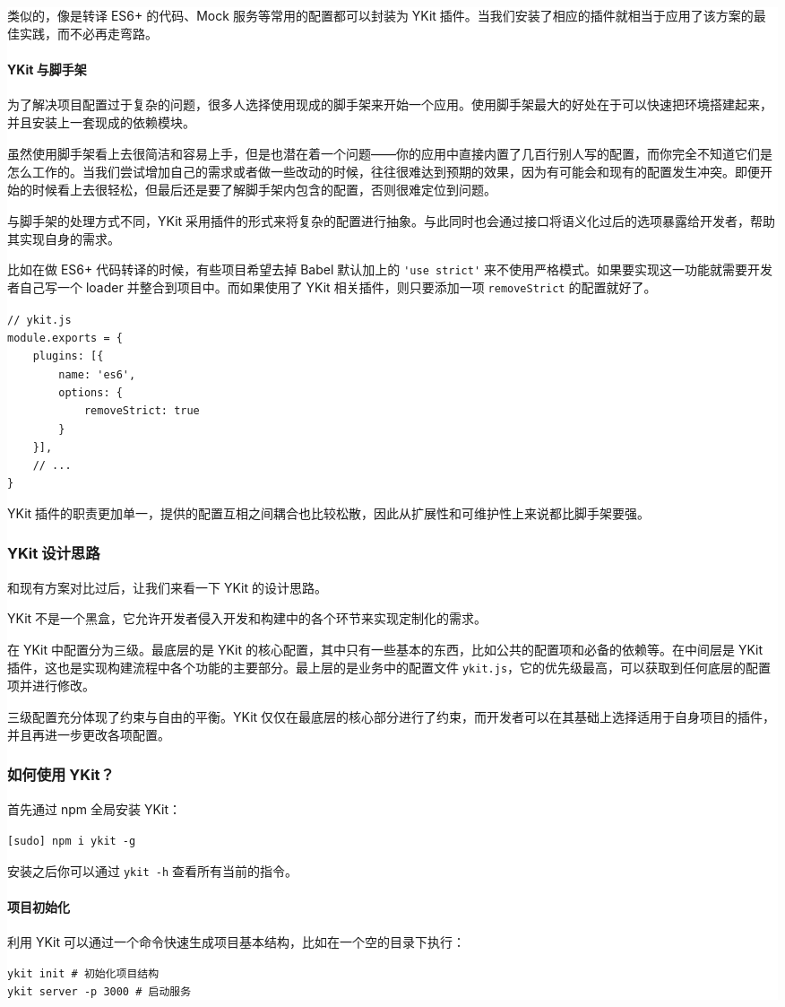 类似的，像是转译 ES6+ 的代码、Mock 服务等常用的配置都可以封装为 YKit
插件。当我们安装了相应的插件就相当于应用了该方案的最佳实践，而不必再走弯路。

#### YKit 与脚手架

为了解决项目配置过于复杂的问题，很多人选择使用现成的脚手架来开始一个应用。使用脚手架最大的好处在于可以快速把环境搭建起来，并且安装上一套现成的依赖模块。

虽然使用脚手架看上去很简洁和容易上手，但是也潜在着一个问题——你的应用中直接内置了几百行别人写的配置，而你完全不知道它们是怎么工作的。当我们尝试增加自己的需求或者做一些改动的时候，往往很难达到预期的效果，因为有可能会和现有的配置发生冲突。即便开始的时候看上去很轻松，但最后还是要了解脚手架内包含的配置，否则很难定位到问题。

与脚手架的处理方式不同，YKit 采用插件的形式来将复杂的配置进行抽象。与此同时也会通过接口将语义化过后的选项暴露给开发者，帮助其实现自身的需求。

比如在做 ES6+ 代码转译的时候，有些项目希望去掉 Babel 默认加上的 `'use strict'`
来不使用严格模式。如果要实现这一功能就需要开发者自己写一个 loader 并整合到项目中。而如果使用了 YKit 相关插件，则只要添加一项
`removeStrict` 的配置就好了。

    
    
    // ykit.js
    module.exports = {
        plugins: [{
            name: 'es6',
            options: {
                removeStrict: true
            }
        }],
        // ...
    }
    

YKit 插件的职责更加单一，提供的配置互相之间耦合也比较松散，因此从扩展性和可维护性上来说都比脚手架要强。

### YKit 设计思路

和现有方案对比过后，让我们来看一下 YKit 的设计思路。

YKit 不是一个黑盒，它允许开发者侵入开发和构建中的各个环节来实现定制化的需求。

在 YKit 中配置分为三级。最底层的是 YKit 的核心配置，其中只有一些基本的东西，比如公共的配置项和必备的依赖等。在中间层是 YKit
插件，这也是实现构建流程中各个功能的主要部分。最上层的是业务中的配置文件 `ykit.js`，它的优先级最高，可以获取到任何底层的配置项并进行修改。

三级配置充分体现了约束与自由的平衡。YKit 仅仅在最底层的核心部分进行了约束，而开发者可以在其基础上选择适用于自身项目的插件，并且再进一步更改各项配置。

### 如何使用 YKit？

首先通过 npm 全局安装 YKit：

    
    
    [sudo] npm i ykit -g
    

安装之后你可以通过 `ykit -h` 查看所有当前的指令。

#### 项目初始化

利用 YKit 可以通过一个命令快速生成项目基本结构，比如在一个空的目录下执行：

    
    
    ykit init # 初始化项目结构
    ykit server -p 3000 # 启动服务
    